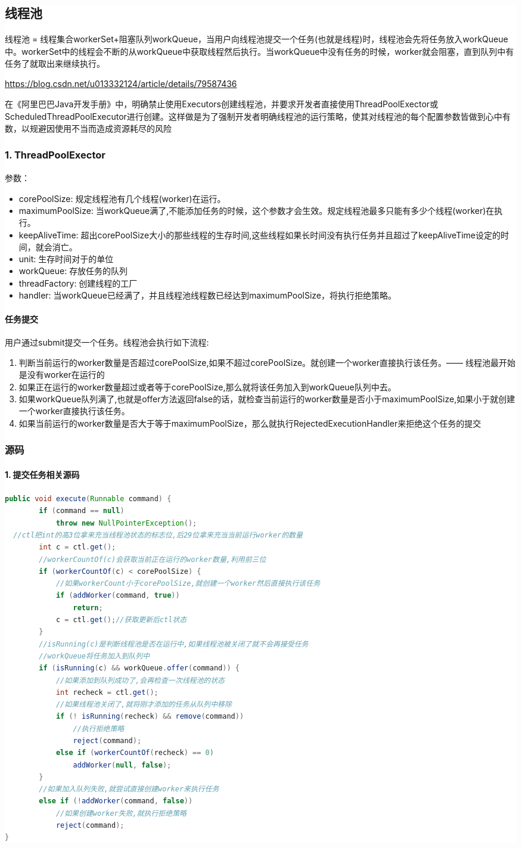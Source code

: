 线程池
------

线程池 = 线程集合workerSet+阻塞队列workQueue，当用户向线程池提交一个任务(也就是线程)时，线程池会先将任务放入workQueue中。workerSet中的线程会不断的从workQueue中获取线程然后执行。当workQueue中没有任务的时候，worker就会阻塞，直到队列中有任务了就取出来继续执行。

https://blog.csdn.net/u013332124/article/details/79587436

在《阿里巴巴Java开发手册》中，明确禁止使用Executors创建线程池，并要求开发者直接使用ThreadPoolExector或ScheduledThreadPoolExecutor进行创建。这样做是为了强制开发者明确线程池的运行策略，使其对线程池的每个配置参数皆做到心中有数，以规避因使用不当而造成资源耗尽的风险

### 1. ThreadPoolExector

参数：



* corePoolSize: 规定线程池有几个线程(worker)在运行。
* maximumPoolSize: 当workQueue满了,不能添加任务的时候，这个参数才会生效。规定线程池最多只能有多少个线程(worker)在执行。
* keepAliveTime: 超出corePoolSize大小的那些线程的生存时间,这些线程如果长时间没有执行任务并且超过了keepAliveTime设定的时间，就会消亡。
* unit: 生存时间对于的单位
* workQueue: 存放任务的队列
* threadFactory: 创建线程的工厂
* handler: 当workQueue已经满了，并且线程池线程数已经达到maximumPoolSize，将执行拒绝策略。

#### 任务提交

用户通过submit提交一个任务。线程池会执行如下流程:

1. 判断当前运行的worker数量是否超过corePoolSize,如果不超过corePoolSize。就创建一个worker直接执行该任务。—— 线程池最开始是没有worker在运行的
2. 如果正在运行的worker数量超过或者等于corePoolSize,那么就将该任务加入到workQueue队列中去。
3. 如果workQueue队列满了,也就是offer方法返回false的话，就检查当前运行的worker数量是否小于maximumPoolSize,如果小于就创建一个worker直接执行该任务。
4. 如果当前运行的worker数量是否大于等于maximumPoolSize，那么就执行RejectedExecutionHandler来拒绝这个任务的提交

### 源码

#### 1. 提交任务相关源码

```java
public void execute(Runnable command) {
        if (command == null)
            throw new NullPointerException();
  //ctl把int的高3位拿来充当线程池状态的标志位,后29位拿来充当当前运行worker的数量
        int c = ctl.get();
        //workerCountOf(c)会获取当前正在运行的worker数量,利用前三位
        if (workerCountOf(c) < corePoolSize) {
            //如果workerCount小于corePoolSize,就创建一个worker然后直接执行该任务
            if (addWorker(command, true))
                return;
            c = ctl.get();//获取更新后ctl状态
        }
        //isRunning(c)是判断线程池是否在运行中,如果线程池被关闭了就不会再接受任务
        //workQueue将任务加入到队列中
        if (isRunning(c) && workQueue.offer(command)) {
            //如果添加到队列成功了,会再检查一次线程池的状态
            int recheck = ctl.get();
            //如果线程池关闭了,就将刚才添加的任务从队列中移除
            if (! isRunning(recheck) && remove(command))
                //执行拒绝策略
                reject(command);
            else if (workerCountOf(recheck) == 0)
                addWorker(null, false);
        }
        //如果加入队列失败,就尝试直接创建worker来执行任务
        else if (!addWorker(command, false))
            //如果创建worker失败,就执行拒绝策略
            reject(command);
}
```